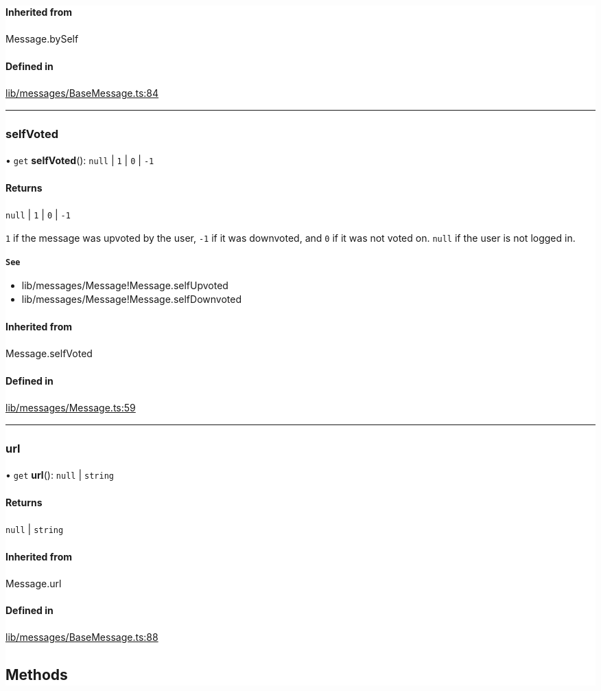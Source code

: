 #### Inherited from

Message.bySelf

#### Defined in

[lib/messages/BaseMessage.ts:84](https://github.com/bhavjitChauhan/khan-api/blob/b7f7b44b/src/lib/messages/BaseMessage.ts#L84)

___

### selfVoted

• `get` **selfVoted**(): ``null`` \| ``1`` \| ``0`` \| ``-1``

#### Returns

``null`` \| ``1`` \| ``0`` \| ``-1``

`1` if the message was upvoted by the user, `-1` if it was downvoted,
and `0` if it was not voted on. `null` if the user is not logged in.

**`See`**

 - lib/messages/Message!Message.selfUpvoted
 - lib/messages/Message!Message.selfDownvoted

#### Inherited from

Message.selfVoted

#### Defined in

[lib/messages/Message.ts:59](https://github.com/bhavjitChauhan/khan-api/blob/b7f7b44b/src/lib/messages/Message.ts#L59)

___

### url

• `get` **url**(): ``null`` \| `string`

#### Returns

``null`` \| `string`

#### Inherited from

Message.url

#### Defined in

[lib/messages/BaseMessage.ts:88](https://github.com/bhavjitChauhan/khan-api/blob/b7f7b44b/src/lib/messages/BaseMessage.ts#L88)

## Methods
